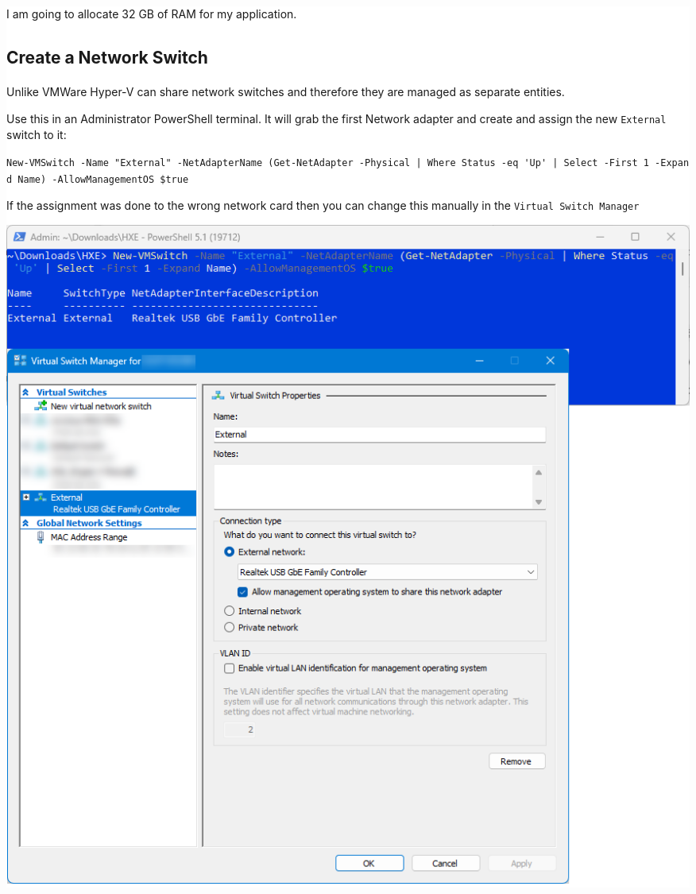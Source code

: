 I am going to allocate 32 GB of RAM for my application.

## Create a Network Switch

Unlike VMWare Hyper-V can share network switches and therefore they are managed as separate entities.

Use this in an Administrator PowerShell terminal. It will grab the first Network adapter and create and assign the new `External` switch to it:

    New-VMSwitch -Name "External" -NetAdapterName (Get-NetAdapter -Physical | Where Status -eq 'Up' | Select -First 1 -Expand Name) -AllowManagementOS $true

If the assignment was done to the wrong network card then you can change this manually in the `Virtual Switch Manager`

![External Network Switch - your network adapter name will vary](/assets/hyper-v-external-switch.png)
